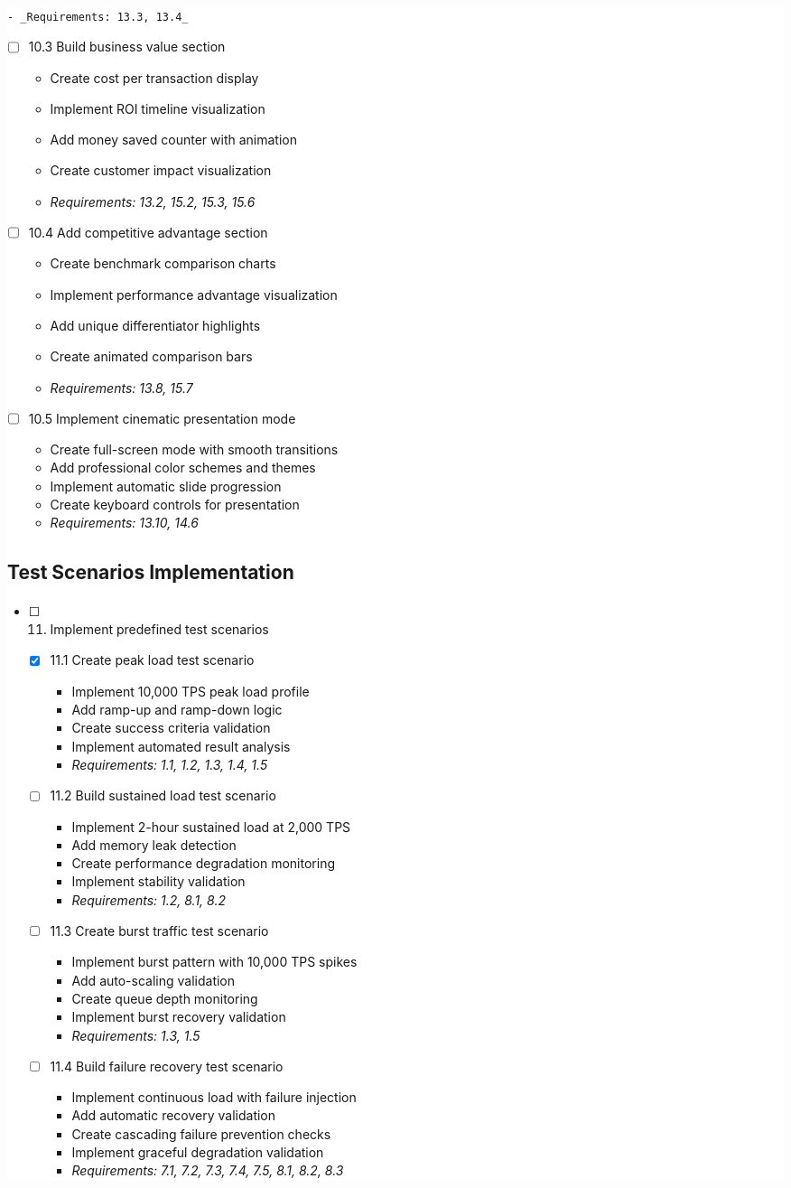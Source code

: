     - _Requirements: 13.3, 13.4_

  
  - [ ] 10.3 Build business value section
    - Create cost per transaction display
    - Implement ROI timeline visualization
    - Add money saved counter with animation

    - Create customer impact visualization

    - _Requirements: 13.2, 15.2, 15.3, 15.6_
  
  - [ ] 10.4 Add competitive advantage section
    - Create benchmark comparison charts
    - Implement performance advantage visualization

    - Add unique differentiator highlights


    - Create animated comparison bars
    - _Requirements: 13.8, 15.7_
  
  - [ ] 10.5 Implement cinematic presentation mode
    - Create full-screen mode with smooth transitions
    - Add professional color schemes and themes
    - Implement automatic slide progression
    - Create keyboard controls for presentation
    - _Requirements: 13.10, 14.6_

## Test Scenarios Implementation

- [ ] 11. Implement predefined test scenarios
  - [x] 11.1 Create peak load test scenario

    - Implement 10,000 TPS peak load profile
    - Add ramp-up and ramp-down logic
    - Create success criteria validation
    - Implement automated result analysis
    - _Requirements: 1.1, 1.2, 1.3, 1.4, 1.5_
  
  - [ ] 11.2 Build sustained load test scenario
    - Implement 2-hour sustained load at 2,000 TPS
    - Add memory leak detection
    - Create performance degradation monitoring
    - Implement stability validation
    - _Requirements: 1.2, 8.1, 8.2_
  

  - [ ] 11.3 Create burst traffic test scenario
    - Implement burst pattern with 10,000 TPS spikes
    - Add auto-scaling validation
    - Create queue depth monitoring
    - Implement burst recovery validation
    - _Requirements: 1.3, 1.5_
  
  - [ ] 11.4 Build failure recovery test scenario
    - Implement continuous load with failure injection
    - Add automatic recovery validation
    - Create cascading failure prevention checks
    - Implement graceful degradation validation
    - _Requirements: 7.1, 7.2, 7.3, 7.4, 7.5, 8.1, 8.2, 8.3_
  